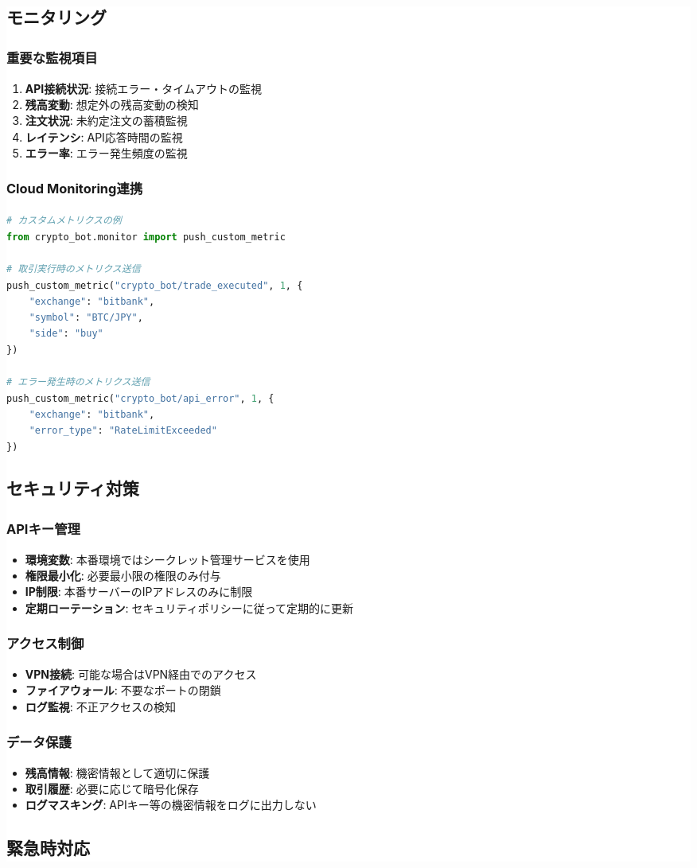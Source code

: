 ## モニタリング

### 重要な監視項目

1. **API接続状況**: 接続エラー・タイムアウトの監視
2. **残高変動**: 想定外の残高変動の検知
3. **注文状況**: 未約定注文の蓄積監視
4. **レイテンシ**: API応答時間の監視
5. **エラー率**: エラー発生頻度の監視

### Cloud Monitoring連携

```python
# カスタムメトリクスの例
from crypto_bot.monitor import push_custom_metric

# 取引実行時のメトリクス送信
push_custom_metric("crypto_bot/trade_executed", 1, {
    "exchange": "bitbank",
    "symbol": "BTC/JPY",
    "side": "buy"
})

# エラー発生時のメトリクス送信
push_custom_metric("crypto_bot/api_error", 1, {
    "exchange": "bitbank",
    "error_type": "RateLimitExceeded"
})
```

## セキュリティ対策

### APIキー管理
- **環境変数**: 本番環境ではシークレット管理サービスを使用
- **権限最小化**: 必要最小限の権限のみ付与
- **IP制限**: 本番サーバーのIPアドレスのみに制限
- **定期ローテーション**: セキュリティポリシーに従って定期的に更新

### アクセス制御
- **VPN接続**: 可能な場合はVPN経由でのアクセス
- **ファイアウォール**: 不要なポートの閉鎖
- **ログ監視**: 不正アクセスの検知

### データ保護
- **残高情報**: 機密情報として適切に保護
- **取引履歴**: 必要に応じて暗号化保存
- **ログマスキング**: APIキー等の機密情報をログに出力しない

## 緊急時対応
